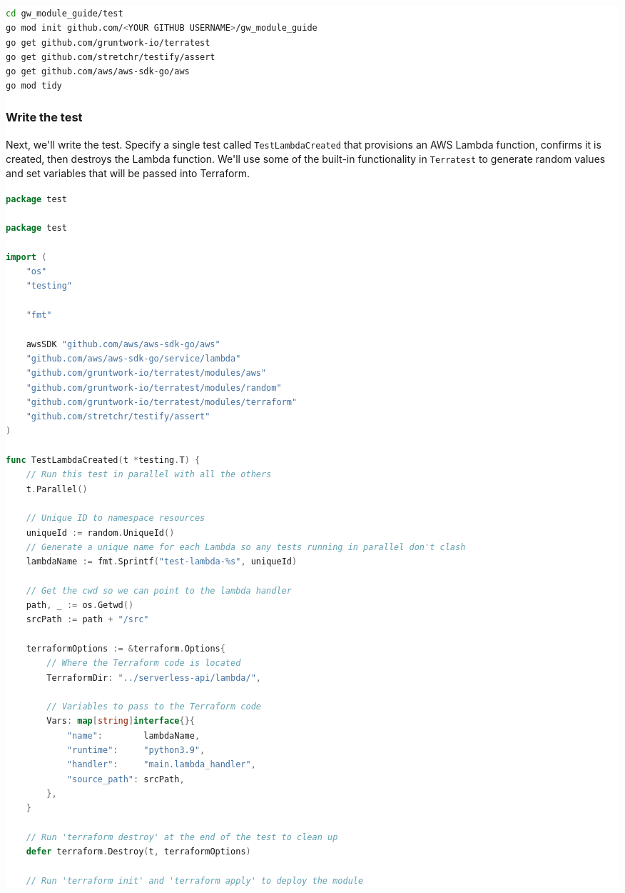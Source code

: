 ```bash
cd gw_module_guide/test
go mod init github.com/<YOUR GITHUB USERNAME>/gw_module_guide
go get github.com/gruntwork-io/terratest
go get github.com/stretchr/testify/assert
go get github.com/aws/aws-sdk-go/aws
go mod tidy
```

### Write the test

Next, we'll write the test. Specify a single test called `TestLambdaCreated` that provisions an AWS Lambda function, confirms it is created, then destroys the Lambda function. We'll use some of the built-in functionality in `Terratest` to generate random values and set variables that will be passed into Terraform.

```go title=gw_module_guide/test/lambda_test.go
package test

package test

import (
	"os"
	"testing"

	"fmt"

	awsSDK "github.com/aws/aws-sdk-go/aws"
	"github.com/aws/aws-sdk-go/service/lambda"
	"github.com/gruntwork-io/terratest/modules/aws"
	"github.com/gruntwork-io/terratest/modules/random"
	"github.com/gruntwork-io/terratest/modules/terraform"
	"github.com/stretchr/testify/assert"
)

func TestLambdaCreated(t *testing.T) {
	// Run this test in parallel with all the others
	t.Parallel()

	// Unique ID to namespace resources
	uniqueId := random.UniqueId()
	// Generate a unique name for each Lambda so any tests running in parallel don't clash
	lambdaName := fmt.Sprintf("test-lambda-%s", uniqueId)

	// Get the cwd so we can point to the lambda handler
	path, _ := os.Getwd()
	srcPath := path + "/src"

	terraformOptions := &terraform.Options{
		// Where the Terraform code is located
		TerraformDir: "../serverless-api/lambda/",

		// Variables to pass to the Terraform code
		Vars: map[string]interface{}{
			"name":        lambdaName,
			"runtime":     "python3.9",
			"handler":     "main.lambda_handler",
			"source_path": srcPath,
		},
	}

	// Run 'terraform destroy' at the end of the test to clean up
	defer terraform.Destroy(t, terraformOptions)

	// Run 'terraform init' and 'terraform apply' to deploy the module
```